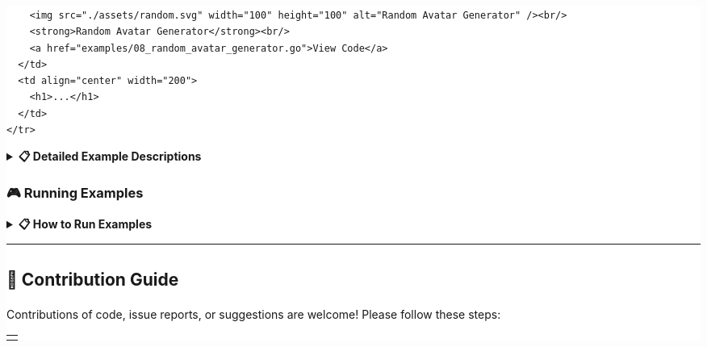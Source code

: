         <img src="./assets/random.svg" width="100" height="100" alt="Random Avatar Generator" /><br/>
        <strong>Random Avatar Generator</strong><br/>
        <a href="examples/08_random_avatar_generator.go">View Code</a>
      </td>
      <td align="center" width="200">
        <h1>...</h1>
      </td>
    </tr>
  </table>
</div>

<details><summary><strong>📋 Detailed Example Descriptions</strong></summary></details>

### 🎮 Running Examples

<details><summary><strong>📋 How to Run Examples</strong></summary></details>

<hr/>

## 👥 Contribution Guide

Contributions of code, issue reports, or suggestions are welcome! Please follow these steps:

<div>
  <table>
    <tr>
      <td align="center">